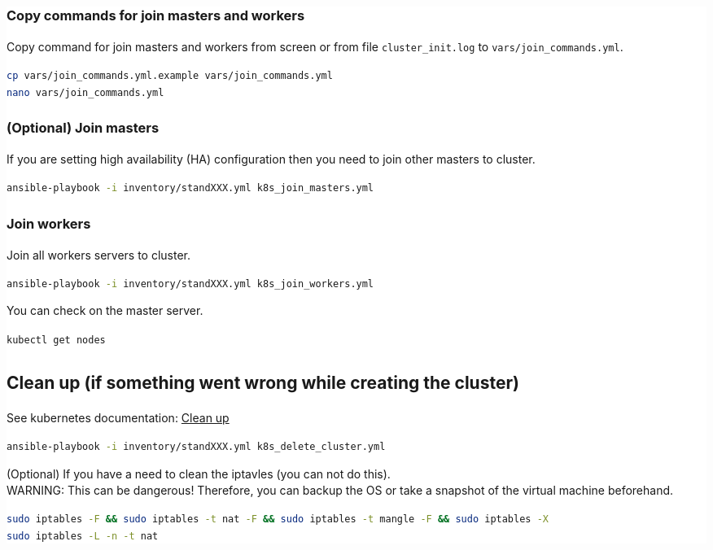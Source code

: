 ### Copy commands for join masters and workers

Copy command for join masters and workers from screen or from file `cluster_init.log` to `vars/join_commands.yml`.

```bash
cp vars/join_commands.yml.example vars/join_commands.yml
nano vars/join_commands.yml
```

### (Optional) Join masters

If you are setting high availability (HA) configuration then you need to join other masters to cluster.

```bash
ansible-playbook -i inventory/standXXX.yml k8s_join_masters.yml
```

### Join workers

Join all workers servers to cluster.

```bash
ansible-playbook -i inventory/standXXX.yml k8s_join_workers.yml
```

You can check on the master server.

```bash
kubectl get nodes
```

## Clean up (if something went wrong while creating the cluster)

See kubernetes documentation: [Clean up](https://kubernetes.io/docs/setup/production-environment/tools/kubeadm/create-cluster-kubeadm/#tear-down)

```bash
ansible-playbook -i inventory/standXXX.yml k8s_delete_cluster.yml
```

(Optional) If you have a need to clean the iptavles (you can not do this).  
WARNING: This can be dangerous! Therefore, you can backup the OS or take a snapshot of the virtual machine beforehand.  

```bash
sudo iptables -F && sudo iptables -t nat -F && sudo iptables -t mangle -F && sudo iptables -X
sudo iptables -L -n -t nat
```
